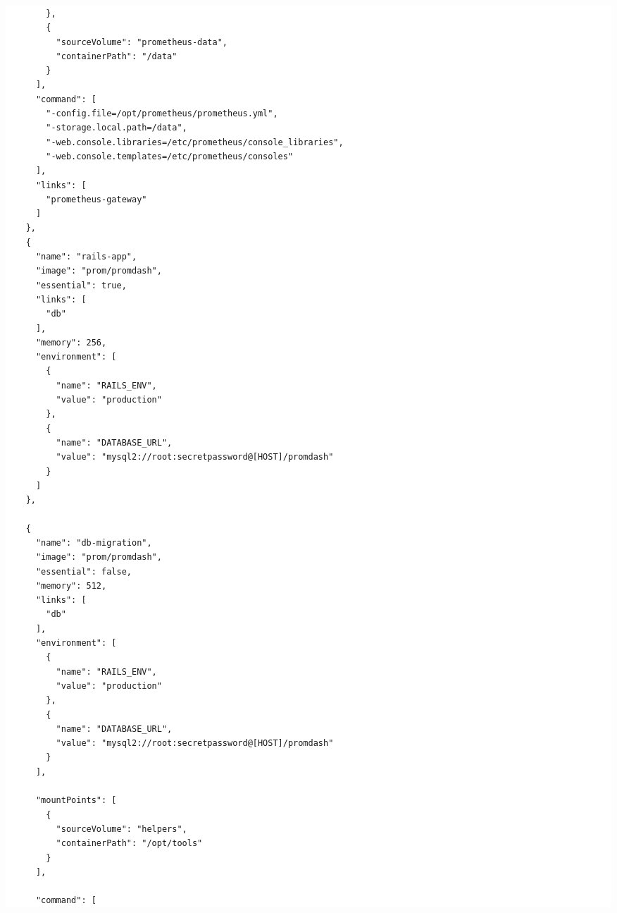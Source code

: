 ```
        },
        {
          "sourceVolume": "prometheus-data",
          "containerPath": "/data"
        }
      ],
      "command": [
        "-config.file=/opt/prometheus/prometheus.yml",
        "-storage.local.path=/data",
        "-web.console.libraries=/etc/prometheus/console_libraries",
        "-web.console.templates=/etc/prometheus/consoles"
      ],
      "links": [
        "prometheus-gateway"
      ]
    },
    {
      "name": "rails-app",
      "image": "prom/promdash",
      "essential": true,
      "links": [
        "db"
      ],
      "memory": 256,
      "environment": [
        {
          "name": "RAILS_ENV",
          "value": "production"
        },
        {
          "name": "DATABASE_URL",
          "value": "mysql2://root:secretpassword@[HOST]/promdash"
        }
      ]
    },

    {
      "name": "db-migration",
      "image": "prom/promdash",
      "essential": false,
      "memory": 512,
      "links": [
        "db"
      ],
      "environment": [
        {
          "name": "RAILS_ENV",
          "value": "production"
        },
        {
          "name": "DATABASE_URL",
          "value": "mysql2://root:secretpassword@[HOST]/promdash"
        }
      ],

      "mountPoints": [
        {
          "sourceVolume": "helpers",
          "containerPath": "/opt/tools"
        }
      ],

      "command": [
```